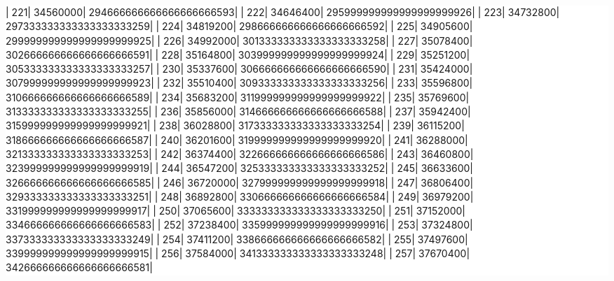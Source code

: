 |    221|    34560000|  294666666666666666666593|
|    222|    34646400|  295999999999999999999926|
|    223|    34732800|  297333333333333333333259|
|    224|    34819200|  298666666666666666666592|
|    225|    34905600|  299999999999999999999925|
|    226|    34992000|  301333333333333333333258|
|    227|    35078400|  302666666666666666666591|
|    228|    35164800|  303999999999999999999924|
|    229|    35251200|  305333333333333333333257|
|    230|    35337600|  306666666666666666666590|
|    231|    35424000|  307999999999999999999923|
|    232|    35510400|  309333333333333333333256|
|    233|    35596800|  310666666666666666666589|
|    234|    35683200|  311999999999999999999922|
|    235|    35769600|  313333333333333333333255|
|    236|    35856000|  314666666666666666666588|
|    237|    35942400|  315999999999999999999921|
|    238|    36028800|  317333333333333333333254|
|    239|    36115200|  318666666666666666666587|
|    240|    36201600|  319999999999999999999920|
|    241|    36288000|  321333333333333333333253|
|    242|    36374400|  322666666666666666666586|
|    243|    36460800|  323999999999999999999919|
|    244|    36547200|  325333333333333333333252|
|    245|    36633600|  326666666666666666666585|
|    246|    36720000|  327999999999999999999918|
|    247|    36806400|  329333333333333333333251|
|    248|    36892800|  330666666666666666666584|
|    249|    36979200|  331999999999999999999917|
|    250|    37065600|  333333333333333333333250|
|    251|    37152000|  334666666666666666666583|
|    252|    37238400|  335999999999999999999916|
|    253|    37324800|  337333333333333333333249|
|    254|    37411200|  338666666666666666666582|
|    255|    37497600|  339999999999999999999915|
|    256|    37584000|  341333333333333333333248|
|    257|    37670400|  342666666666666666666581|